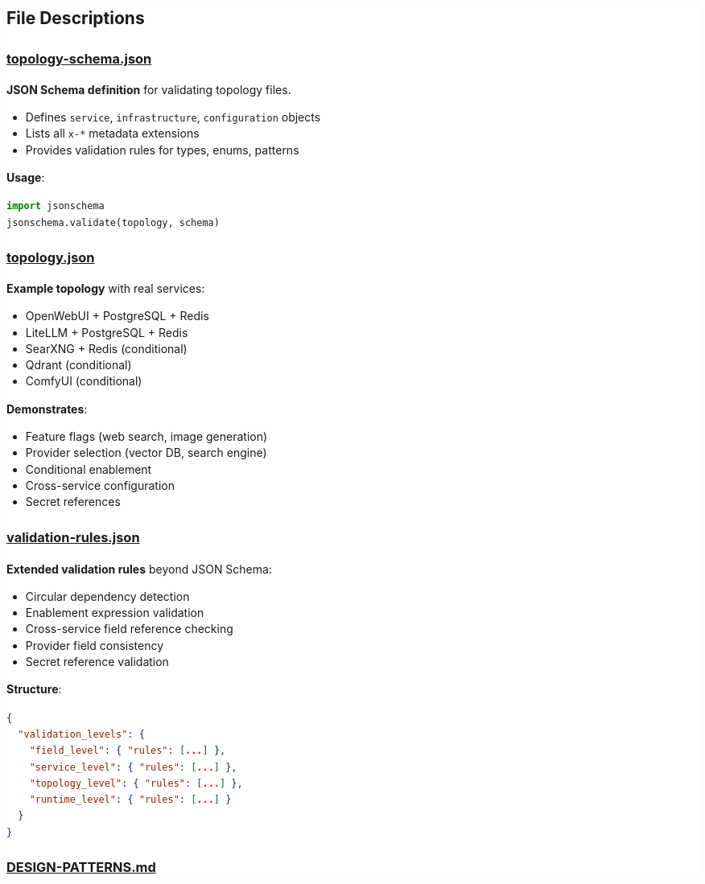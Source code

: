 ## File Descriptions

### [topology-schema.json](topology-schema.json)

**JSON Schema definition** for validating topology files.

- Defines `service`, `infrastructure`, `configuration` objects
- Lists all `x-*` metadata extensions
- Provides validation rules for types, enums, patterns

**Usage**:
```python
import jsonschema
jsonschema.validate(topology, schema)
```

### [topology.json](topology.json)

**Example topology** with real services:
- OpenWebUI + PostgreSQL + Redis
- LiteLLM + PostgreSQL + Redis
- SearXNG + Redis (conditional)
- Qdrant (conditional)
- ComfyUI (conditional)

**Demonstrates**:
- Feature flags (web search, image generation)
- Provider selection (vector DB, search engine)
- Conditional enablement
- Cross-service configuration
- Secret references

### [validation-rules.json](validation-rules.json)

**Extended validation rules** beyond JSON Schema:
- Circular dependency detection
- Enablement expression validation
- Cross-service field reference checking
- Provider field consistency
- Secret reference validation

**Structure**:
```json
{
  "validation_levels": {
    "field_level": { "rules": [...] },
    "service_level": { "rules": [...] },
    "topology_level": { "rules": [...] },
    "runtime_level": { "rules": [...] }
  }
}
```

### [DESIGN-PATTERNS.md](DESIGN-PATTERNS.md)
